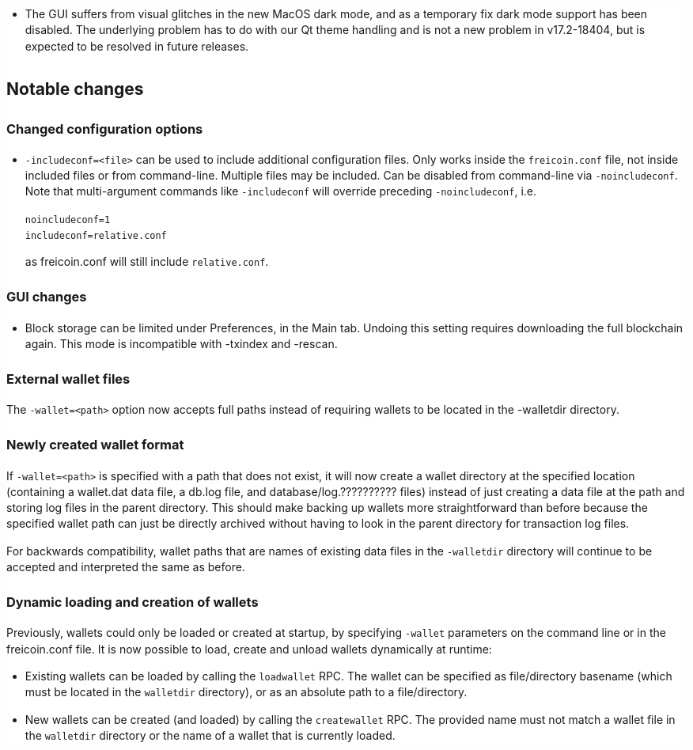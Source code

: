 - The GUI suffers from visual glitches in the new MacOS dark mode, and as a temporary fix dark mode support has been disabled.  The underlying problem has to do with our Qt theme handling and is not a new problem in v17.2-18404, but is expected to be resolved in future releases.

Notable changes
---------------

### Changed configuration options

- `-includeconf=<file>` can be used to include additional configuration files.  Only works inside the `freicoin.conf` file, not inside included files or from command-line. Multiple files may be included. Can be disabled from command-line via `-noincludeconf`. Note that multi-argument commands like `-includeconf` will override preceding `-noincludeconf`, i.e.

    ```
    noincludeconf=1
    includeconf=relative.conf
    ```

  as freicoin.conf will still include `relative.conf`.

### GUI changes

- Block storage can be limited under Preferences, in the Main tab.  Undoing this setting requires downloading the full blockchain again.  This mode is incompatible with -txindex and -rescan.

### External wallet files

The `-wallet=<path>` option now accepts full paths instead of requiring wallets to be located in the -walletdir directory.

### Newly created wallet format

If `-wallet=<path>` is specified with a path that does not exist, it will now create a wallet directory at the specified location (containing a wallet.dat data file, a db.log file, and database/log.?????????? files) instead of just creating a data file at the path and storing log files in the parent directory. This should make backing up wallets more straightforward than before because the specified wallet path can just be directly archived without having to look in the parent directory for transaction log files.

For backwards compatibility, wallet paths that are names of existing data files in the `-walletdir` directory will continue to be accepted and interpreted the same as before.

### Dynamic loading and creation of wallets

Previously, wallets could only be loaded or created at startup, by specifying `-wallet` parameters on the command line or in the freicoin.conf file.  It is now possible to load, create and unload wallets dynamically at runtime:

- Existing wallets can be loaded by calling the `loadwallet` RPC.  The wallet can be specified as file/directory basename (which must be located in the `walletdir` directory), or as an absolute path to a file/directory.

- New wallets can be created (and loaded) by calling the `createwallet` RPC.  The provided name must not match a wallet file in the `walletdir` directory or the name of a wallet that is currently loaded.
